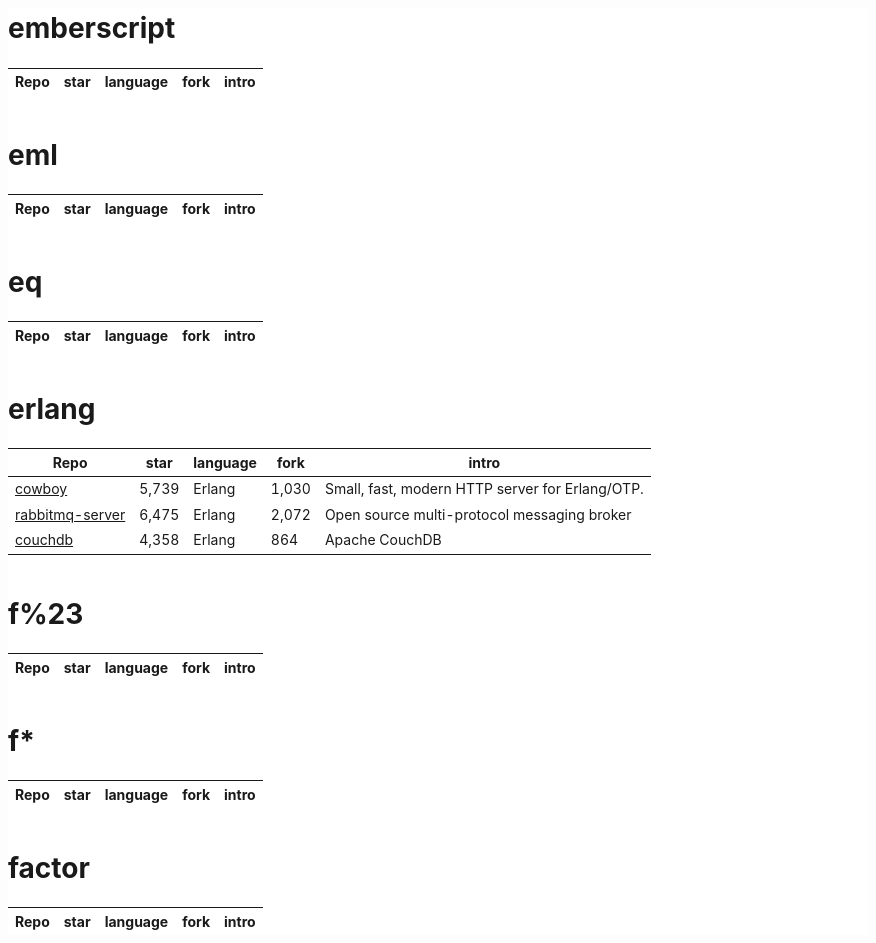 
# emberscript

Repo|star|language|fork|intro
-|-|-|-|-



# eml

Repo|star|language|fork|intro
-|-|-|-|-



# eq

Repo|star|language|fork|intro
-|-|-|-|-



# erlang

Repo|star|language|fork|intro
-|-|-|-|-
[cowboy](https://github.com/ninenines/cowboy)|5,739|Erlang|1,030|Small, fast, modern HTTP server for Erlang/OTP.
[rabbitmq-server](https://github.com/rabbitmq/rabbitmq-server)|6,475|Erlang|2,072|Open source multi-protocol messaging broker
[couchdb](https://github.com/apache/couchdb)|4,358|Erlang|864|Apache CouchDB


# f%23

Repo|star|language|fork|intro
-|-|-|-|-



# f*

Repo|star|language|fork|intro
-|-|-|-|-



# factor

Repo|star|language|fork|intro
-|-|-|-|-
